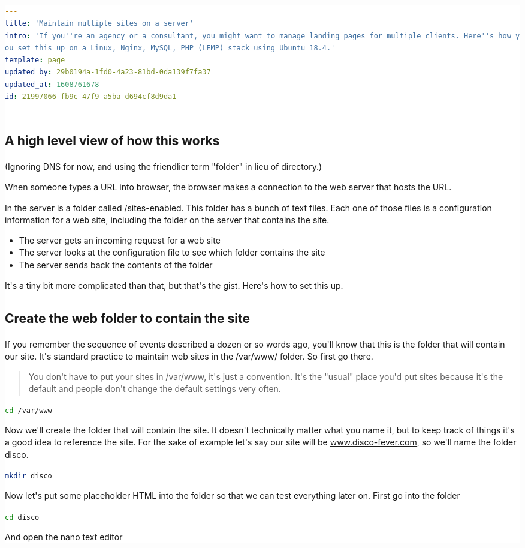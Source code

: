 ```yaml
---
title: 'Maintain multiple sites on a server'
intro: 'If you''re an agency or a consultant, you might want to manage landing pages for multiple clients. Here''s how you set this up on a Linux, Nginx, MySQL, PHP (LEMP) stack using Ubuntu 18.4.'
template: page
updated_by: 29b0194a-1fd0-4a23-81bd-0da139f7fa37
updated_at: 1608761678
id: 21997066-fb9c-47f9-a5ba-d694cf8d9da1
---
```

## A high level view of how this works
(Ignoring DNS for now, and using the friendlier term "folder" in lieu of directory.)

When someone types a URL into browser, the browser makes a connection to the web server that hosts the URL. 

In the server is a folder called /sites-enabled. This folder has a bunch of text files. Each one of those files is a configuration information for a web site, including the folder on the server that contains the site. 

* The server gets an incoming request for a web site
* The server looks at the configuration file to see which folder contains the site
* The server sends back the contents of the folder

It's a tiny bit more complicated than that, but that's the gist.  Here's how to set this up.

## Create the web folder to contain the site

If you remember the sequence of events described a dozen or so words ago, you'll know that this is the folder that will contain our site. It's standard practice to maintain web sites in the /var/www/ folder. So first go there.

>You don't have to put your sites in /var/www, it's just a convention. It's the "usual" place you'd put sites because it's the default and people don't change the default settings very often.

```bash
cd /var/www
```

Now we'll create the folder that will contain the site. It doesn't technically matter what you name it, but to keep track of things it's a good idea to reference the site.  For the sake of example let's say our site will be www.disco-fever.com, so we'll name the folder disco.

```bash
mkdir disco
```
Now let's put some placeholder HTML into the folder so that we can test everything later on. First go into the folder

```bash
cd disco
```
And open the nano text editor
